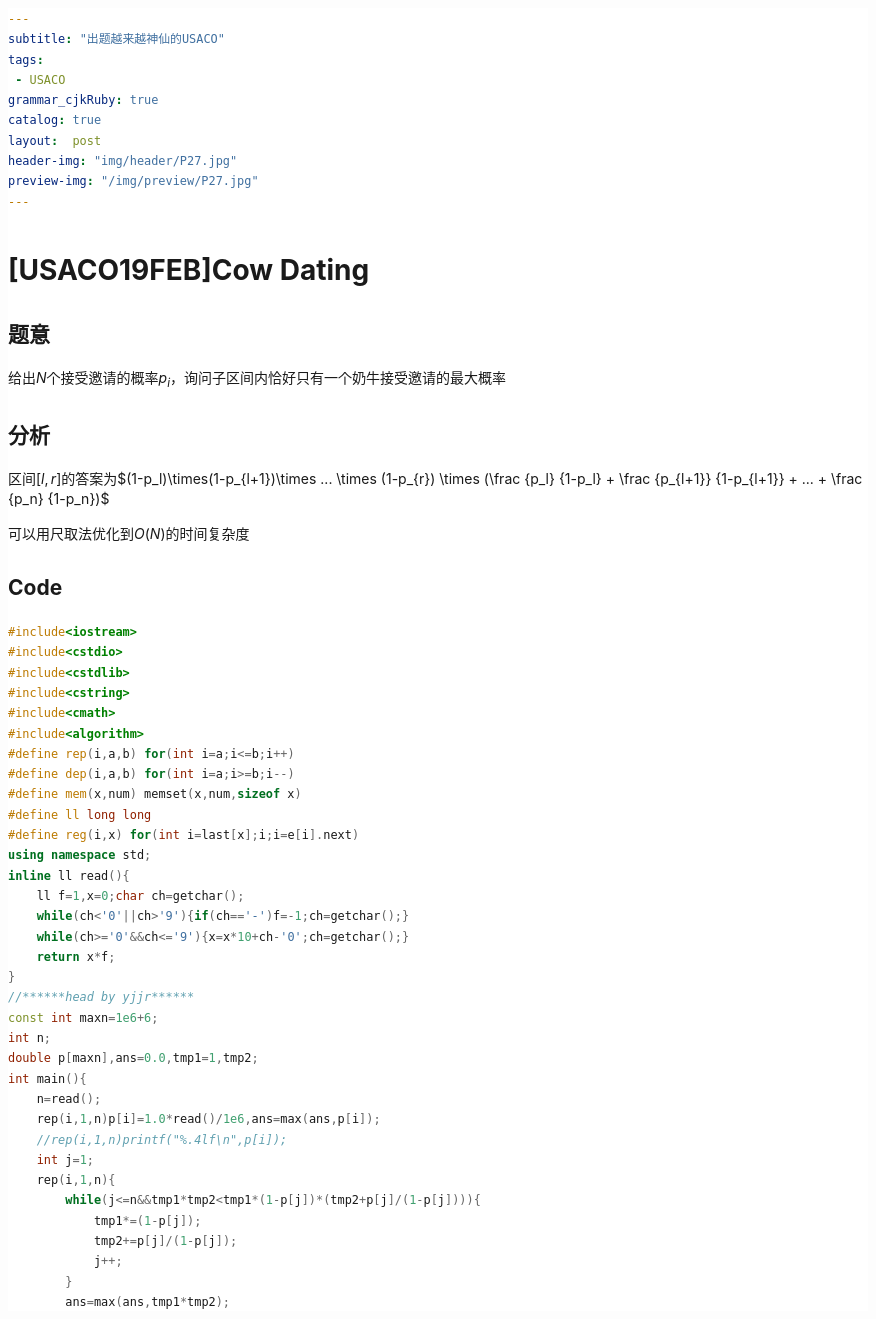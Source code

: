 ```yaml
---
subtitle: "出题越来越神仙的USACO"
tags: 
 - USACO
grammar_cjkRuby: true
catalog: true
layout:  post
header-img: "img/header/P27.jpg"
preview-img: "/img/preview/P27.jpg"
---
```


# [USACO19FEB]Cow Dating

## 题意

给出$N$个接受邀请的概率$p_i$，询问子区间内恰好只有一个奶牛接受邀请的最大概率

## 分析

区间$[l,r]$的答案为$(1-p_l)\times(1-p_{l+1})\times ... \times (1-p_{r}) \times (\frac {p_l} {1-p_l} + \frac {p_{l+1}} {1-p_{l+1}} + ... + \frac {p_n} {1-p_n})$

可以用尺取法优化到$O(N)$的时间复杂度

## Code
```cpp
#include<iostream>
#include<cstdio>
#include<cstdlib>
#include<cstring>
#include<cmath>
#include<algorithm>
#define rep(i,a,b) for(int i=a;i<=b;i++)
#define dep(i,a,b) for(int i=a;i>=b;i--)
#define mem(x,num) memset(x,num,sizeof x)
#define ll long long
#define reg(i,x) for(int i=last[x];i;i=e[i].next)
using namespace std;
inline ll read(){
    ll f=1,x=0;char ch=getchar();
    while(ch<'0'||ch>'9'){if(ch=='-')f=-1;ch=getchar();}
    while(ch>='0'&&ch<='9'){x=x*10+ch-'0';ch=getchar();}
    return x*f;
}
//******head by yjjr******
const int maxn=1e6+6;
int n;
double p[maxn],ans=0.0,tmp1=1,tmp2;
int main(){
    n=read();
    rep(i,1,n)p[i]=1.0*read()/1e6,ans=max(ans,p[i]);
    //rep(i,1,n)printf("%.4lf\n",p[i]);
    int j=1;
    rep(i,1,n){
        while(j<=n&&tmp1*tmp2<tmp1*(1-p[j])*(tmp2+p[j]/(1-p[j]))){
            tmp1*=(1-p[j]);
            tmp2+=p[j]/(1-p[j]);
            j++;
        }
        ans=max(ans,tmp1*tmp2);
```
